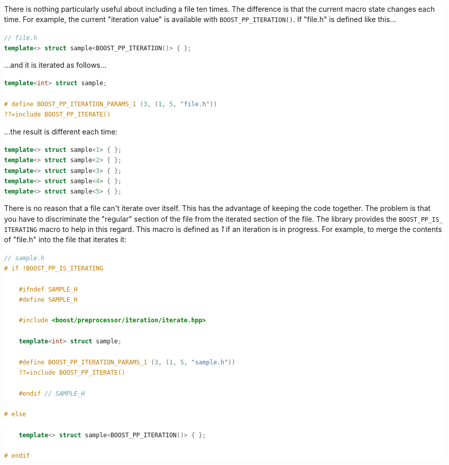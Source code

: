 There is nothing particularly useful about including a file ten times.
The difference is that the current macro state changes each time.
For example, the current "iteration value" is available with `BOOST_PP_ITERATION()`.
If "file.h" is defined like this...

```cpp
// file.h
template<> struct sample<BOOST_PP_ITERATION()> { };
```

...and it is iterated as follows...

```cpp
template<int> struct sample;

# define BOOST_PP_ITERATION_PARAMS_1 (3, (1, 5, "file.h"))
??=include BOOST_PP_ITERATE()
```

...the result is different each time:

```cpp
template<> struct sample<1> { };
template<> struct sample<2> { };
template<> struct sample<3> { };
template<> struct sample<4> { };
template<> struct sample<5> { };
```

There is no reason that a file can't iterate over itself.
This has the advantage of keeping the code together.
The problem is that you have to discriminate the "regular" section of the file from the iterated section of the file.
The library provides the `BOOST_PP_IS_ITERATING` macro to help in this regard.
This macro is defined as *1* if an iteration is in progress.
For example, to merge the contents of "file.h" into the file that iterates it:

```cpp
// sample.h
# if !BOOST_PP_IS_ITERATING

	#ifndef SAMPLE_H
	#define SAMPLE_H

	#include <boost/preprocessor/iteration/iterate.hpp>

	template<int> struct sample;

	#define BOOST_PP_ITERATION_PARAMS_1 (3, (1, 5, "sample.h"))
	??=include BOOST_PP_ITERATE()

	#endif // SAMPLE_H

# else

	template<> struct sample<BOOST_PP_ITERATION()> { };

# endif
```
